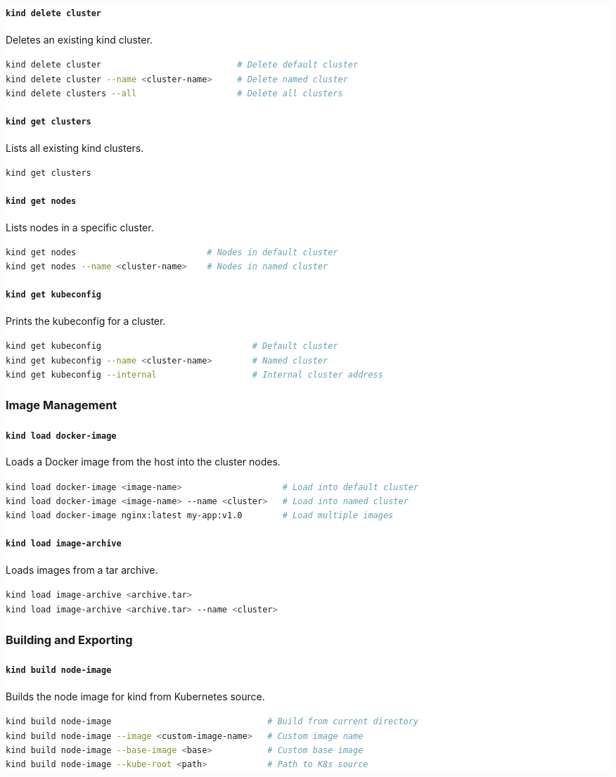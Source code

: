 #### `kind delete cluster`
Deletes an existing kind cluster.
```bash
kind delete cluster                           # Delete default cluster
kind delete cluster --name <cluster-name>     # Delete named cluster
kind delete clusters --all                    # Delete all clusters
```

#### `kind get clusters`
Lists all existing kind clusters.
```bash
kind get clusters
```

#### `kind get nodes`
Lists nodes in a specific cluster.
```bash
kind get nodes                          # Nodes in default cluster
kind get nodes --name <cluster-name>    # Nodes in named cluster
```

#### `kind get kubeconfig`
Prints the kubeconfig for a cluster.
```bash
kind get kubeconfig                              # Default cluster
kind get kubeconfig --name <cluster-name>        # Named cluster
kind get kubeconfig --internal                   # Internal cluster address
```

### Image Management

#### `kind load docker-image`
Loads a Docker image from the host into the cluster nodes.
```bash
kind load docker-image <image-name>                    # Load into default cluster
kind load docker-image <image-name> --name <cluster>   # Load into named cluster
kind load docker-image nginx:latest my-app:v1.0        # Load multiple images
```

#### `kind load image-archive`
Loads images from a tar archive.
```bash
kind load image-archive <archive.tar>
kind load image-archive <archive.tar> --name <cluster>
```

### Building and Exporting

#### `kind build node-image`
Builds the node image for kind from Kubernetes source.
```bash
kind build node-image                               # Build from current directory
kind build node-image --image <custom-image-name>   # Custom image name
kind build node-image --base-image <base>           # Custom base image
kind build node-image --kube-root <path>            # Path to K8s source
```
